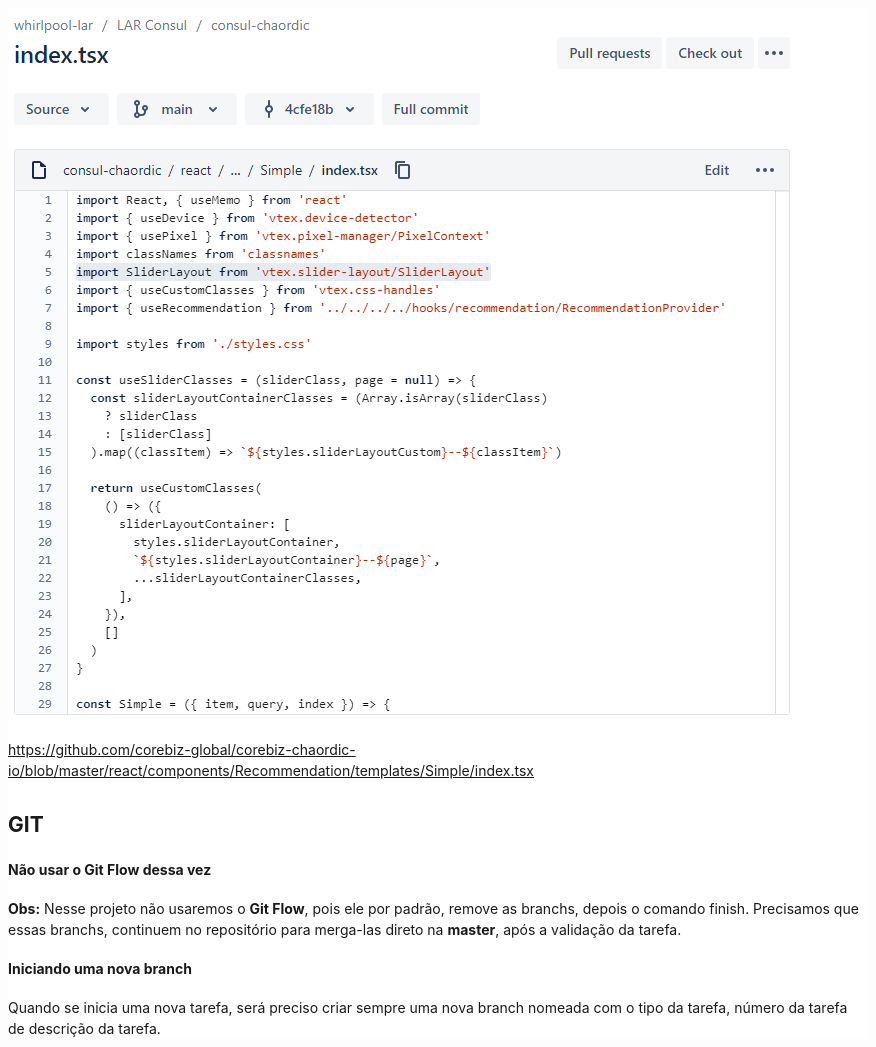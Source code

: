 ![componente](./component.png "componente")

https://github.com/corebiz-global/corebiz-chaordic-io/blob/master/react/components/Recommendation/templates/Simple/index.tsx

## GIT

#### Não usar o Git Flow dessa vez

**Obs:** Nesse projeto não usaremos o **Git Flow**, pois ele por padrão, remove as branchs, depois o comando finish. Precisamos que essas branchs, continuem no repositório para merga-las direto na **master**, após a validação da tarefa.

#### Iniciando uma nova branch

Quando se inicia uma nova tarefa, será preciso criar sempre uma nova branch nomeada com o tipo da tarefa, número da tarefa de descrição da tarefa.
